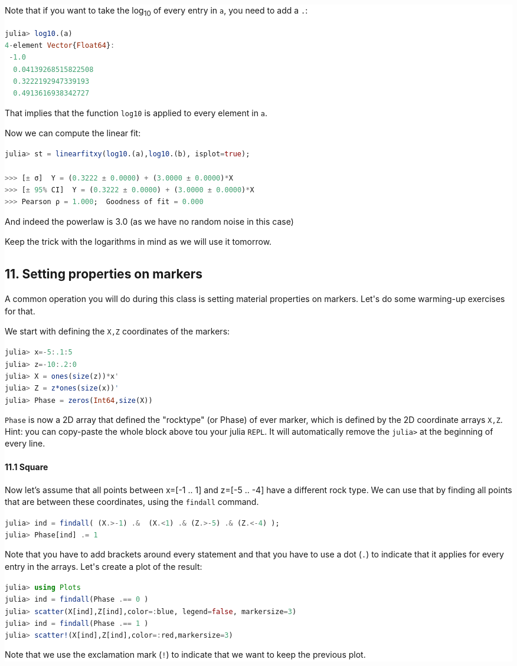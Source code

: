 
Note that if you want to take the $\log_{10}$ of every entry in `a`, you need to add a `.`:
```julia
julia> log10.(a) 
4-element Vector{Float64}:
 -1.0
  0.04139268515822508
  0.3222192947339193
  0.4913616938342727
```
That implies that the function `log10` is applied to every element in `a`.

Now we can compute the linear fit:
```julia
julia> st = linearfitxy(log10.(a),log10.(b), isplot=true);

>>> [± σ]  Y = (0.3222 ± 0.0000) + (3.0000 ± 0.0000)*X 
>>> [± 95% CI]  Y = (0.3222 ± 0.0000) + (3.0000 ± 0.0000)*X 
>>> Pearson ρ = 1.000;  Goodness of fit = 0.000 
```
And indeed the powerlaw is 3.0 (as we have no random noise in this case)

Keep the trick with the logarithms in mind as we will use it tomorrow.

## 11. Setting properties on markers
A common operation you will do during this class is setting material properties on markers.
Let's do some warming-up exercises for that. 

We start with defining the `X,Z` coordinates of the markers:
```julia
julia> x=-5:.1:5
julia> z=-10:.2:0
julia> X = ones(size(z))*x'
julia> Z = z*ones(size(x))' 
julia> Phase = zeros(Int64,size(X)) 
```
`Phase` is now a 2D array that defined the "rocktype" (or Phase) of ever marker, which is defined by the 2D coordinate arrays `X,Z`. Hint: you can copy-paste the whole block above tou your julia `REPL`. It will automatically remove the `julia>` at the beginning of every line.

#### 11.1 Square

Now let’s assume that all points between x=[-1 .. 1] and z=[-5 .. -4] have a different rock type. We can use that by finding all points that are between these coordinates, using the `findall` command.
```julia
julia> ind = findall( (X.>-1) .&  (X.<1) .& (Z.>-5) .& (Z.<-4) );
julia> Phase[ind] .= 1
```
Note that you have to add brackets around every statement and that you have to use a dot (`.`) to indicate that it applies for every entry in the arrays.
Let's create a plot of the result:
```julia
julia> using Plots
julia> ind = findall(Phase .== 0 )
julia> scatter(X[ind],Z[ind],color=:blue, legend=false, markersize=3)
julia> ind = findall(Phase .== 1 )
julia> scatter!(X[ind],Z[ind],color=:red,markersize=3)
```
Note that we use the exclamation mark (`!`) to indicate that we want to keep the previous plot.
